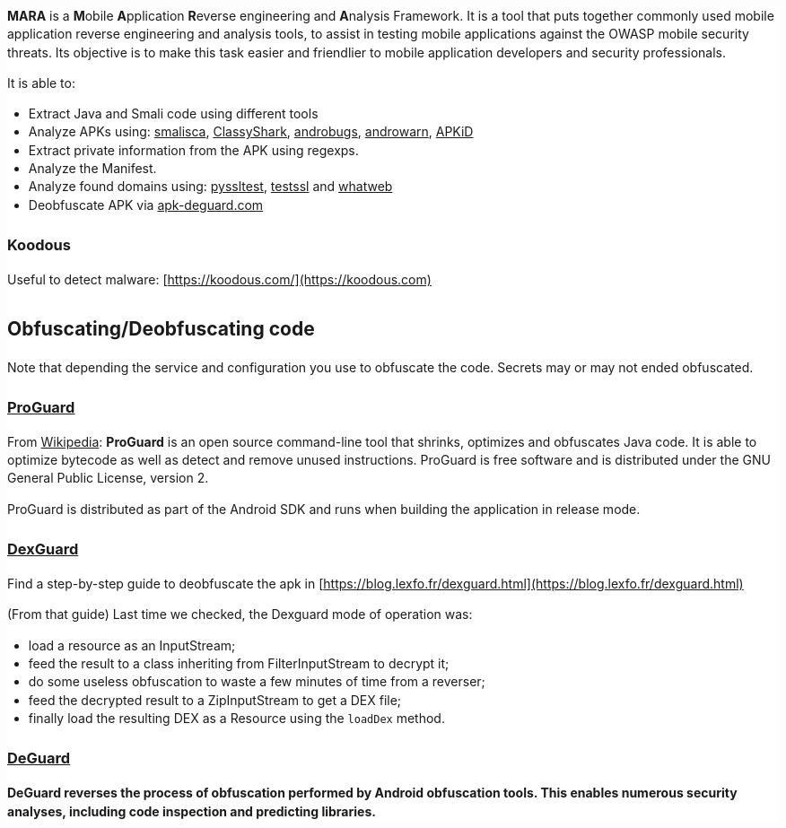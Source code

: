 **MARA** is a **M**obile **A**pplication **R**everse engineering and **A**nalysis Framework. It is a tool that puts together commonly used mobile application reverse engineering and analysis tools, to assist in testing mobile applications against the OWASP mobile security threats. Its objective is to make this task easier and friendlier to mobile application developers and security professionals.

It is able to:

- Extract Java and Smali code using different tools
- Analyze APKs using: [smalisca](https://github.com/dorneanu/smalisca), [ClassyShark](https://github.com/google/android-classyshark), [androbugs](https://github.com/AndroBugs/AndroBugs_Framework), [androwarn](https://github.com/maaaaz/androwarn), [APKiD](https://github.com/rednaga/APKiD)
- Extract private information from the APK using regexps.
- Analyze the Manifest.
- Analyze found domains using: [pyssltest](https://github.com/moheshmohan/pyssltest), [testssl](https://github.com/drwetter/testssl.sh) and [whatweb](https://github.com/urbanadventurer/WhatWeb)
- Deobfuscate APK via [apk-deguard.com](http://www.apk-deguard.com)

### Koodous

Useful to detect malware: [https://koodous.com/](https://koodous.com)

## Obfuscating/Deobfuscating code

Note that depending the service and configuration you use to obfuscate the code. Secrets may or may not ended obfuscated.

### [ProGuard](<https://en.wikipedia.org/wiki/ProGuard_(software)>)

From [Wikipedia](<https://en.wikipedia.org/wiki/ProGuard_(software)>): **ProGuard** is an open source command-line tool that shrinks, optimizes and obfuscates Java code. It is able to optimize bytecode as well as detect and remove unused instructions. ProGuard is free software and is distributed under the GNU General Public License, version 2.

ProGuard is distributed as part of the Android SDK and runs when building the application in release mode.

### [DexGuard](https://www.guardsquare.com/dexguard)

Find a step-by-step guide to deobfuscate the apk in [https://blog.lexfo.fr/dexguard.html](https://blog.lexfo.fr/dexguard.html)

(From that guide) Last time we checked, the Dexguard mode of operation was:

- load a resource as an InputStream;
- feed the result to a class inheriting from FilterInputStream to decrypt it;
- do some useless obfuscation to waste a few minutes of time from a reverser;
- feed the decrypted result to a ZipInputStream to get a DEX file;
- finally load the resulting DEX as a Resource using the `loadDex` method.

### [DeGuard](http://apk-deguard.com)

**DeGuard reverses the process of obfuscation performed by Android obfuscation tools. This enables numerous security analyses, including code inspection and predicting libraries.**
